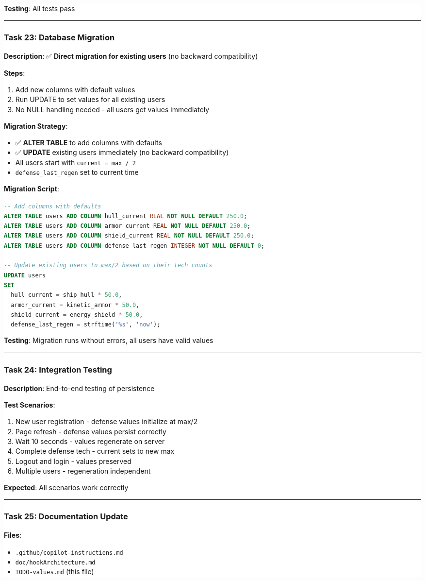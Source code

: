 **Testing**: All tests pass

---

### Task 23: Database Migration
**Description**: ✅ **Direct migration for existing users** (no backward compatibility)

**Steps**:
1. Add new columns with default values
2. Run UPDATE to set values for all existing users
3. No NULL handling needed - all users get values immediately

**Migration Strategy**:
- ✅ **ALTER TABLE** to add columns with defaults
- ✅ **UPDATE** existing users immediately (no backward compatibility)
- All users start with `current = max / 2`
- `defense_last_regen` set to current time

**Migration Script**:
```sql
-- Add columns with defaults
ALTER TABLE users ADD COLUMN hull_current REAL NOT NULL DEFAULT 250.0;
ALTER TABLE users ADD COLUMN armor_current REAL NOT NULL DEFAULT 250.0;
ALTER TABLE users ADD COLUMN shield_current REAL NOT NULL DEFAULT 250.0;
ALTER TABLE users ADD COLUMN defense_last_regen INTEGER NOT NULL DEFAULT 0;

-- Update existing users to max/2 based on their tech counts
UPDATE users 
SET 
  hull_current = ship_hull * 50.0,
  armor_current = kinetic_armor * 50.0,
  shield_current = energy_shield * 50.0,
  defense_last_regen = strftime('%s', 'now');
```

**Testing**: Migration runs without errors, all users have valid values

---

### Task 24: Integration Testing
**Description**: End-to-end testing of persistence

**Test Scenarios**:
1. New user registration - defense values initialize at max/2
2. Page refresh - defense values persist correctly
3. Wait 10 seconds - values regenerate on server
4. Complete defense tech - current sets to new max
5. Logout and login - values preserved
6. Multiple users - regeneration independent

**Expected**: All scenarios work correctly

---

### Task 25: Documentation Update
**Files**:
- `.github/copilot-instructions.md`
- `doc/hookArchitecture.md`
- `TODO-values.md` (this file)
